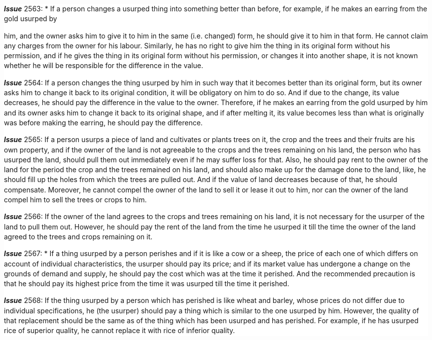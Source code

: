 ***Issue*** 2563: \* If a person changes a usurped thing into something
better than before, for example, if he makes an earring from the gold
usurped by

him, and the owner asks him to give it to him in the same (i.e. changed)
form, he should give it to him in that form. He cannot claim any charges
from the owner for his labour. Similarly, he has no right to give him
the thing in its original form without his permission, and if he gives
the thing in its original form without his permission, or changes it
into another shape, it is not known whether he will be responsible for
the difference in the value.

***Issue*** 2564: If a person changes the thing usurped by him in such
way that it becomes better than its original form, but its owner asks
him to change it back to its original condition, it will be obligatory
on him to do so. And if due to the change, its value decreases, he
should pay the difference in the value to the owner. Therefore, if he
makes an earring from the gold usurped by him and its owner asks him to
change it back to its original shape, and if after melting it, its value
becomes less than what is originally was before making the earring, he
should pay the difference.

***Issue*** 2565: If a person usurps a piece of land and cultivates or
plants trees on it, the crop and the trees and their fruits are his own
property, and if the owner of the land is not agreeable to the crops and
the trees remaining on his land, the person who has usurped the land,
should pull them out immediately even if he may suffer loss for that.
Also, he should pay rent to the owner of the land for the period the
crop and the trees remained on his land, and should also make up for the
damage done to the land, like, he should fill up the holes from which
the trees are pulled out. And if the value of land decreases because of
that, he should compensate. Moreover, he cannot compel the owner of the
land to sell it or lease it out to him, nor can the owner of the land
compel him to sell the trees or crops to him.

***Issue*** 2566: If the owner of the land agrees to the crops and trees
remaining on his land, it is not necessary for the usurper of the land
to pull them out. However, he should pay the rent of the land from the
time he usurped it till the time the owner of the land agreed to the
trees and crops remaining on it.

***Issue*** 2567: \* If a thing usurped by a person perishes and if it
is like a cow or a sheep, the price of each one of which differs on
account of individual characteristics, the usurper should pay its price;
and if its market value has undergone a change on the grounds of demand
and supply, he should pay the cost which was at the time it perished.
And the recommended precaution is that he should pay its highest price
from the time it was usurped till the time it perished.

***Issue*** 2568: If the thing usurped by a person which has perished is
like wheat and barley, whose prices do not differ due to individual
specifications, he (the usurper) should pay a thing which is similar to
the one usurped by him. However, the quality of that replacement should
be the same as of the thing which has been usurped and has perished. For
example, if he has usurped rice of superior quality, he cannot replace
it with rice of inferior quality.
